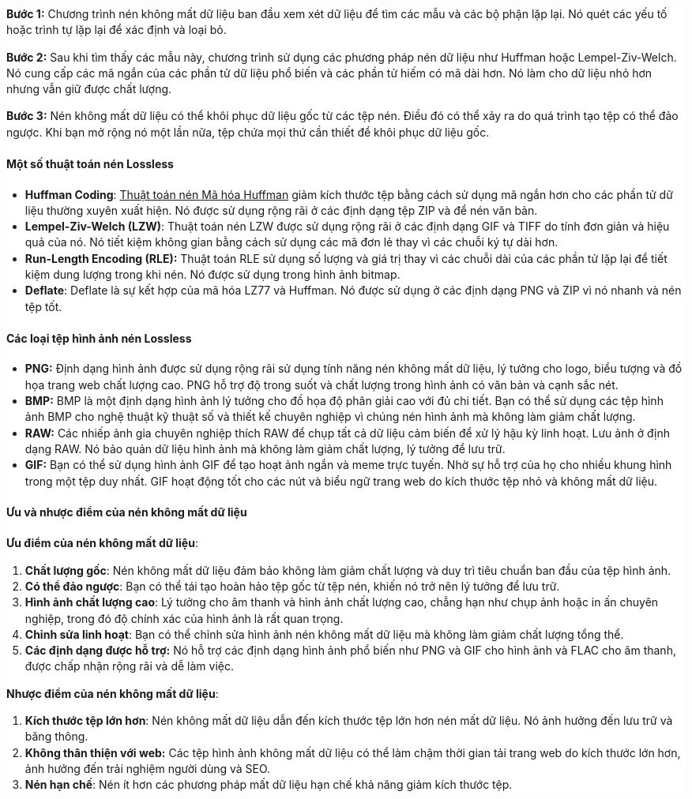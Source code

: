 **Bước 1:** Chương trình nén không mất dữ liệu ban đầu xem xét dữ liệu để tìm các mẫu và các bộ phận lặp lại. Nó quét các yếu tố hoặc trình tự lặp lại để xác định và loại bỏ.

**Bước 2:** Sau khi tìm thấy các mẫu này, chương trình sử dụng các phương pháp nén dữ liệu như Huffman hoặc Lempel-Ziv-Welch. Nó cung cấp các mã ngắn của các phần tử dữ liệu phổ biến và các phần tử hiếm có mã dài hơn. Nó làm cho dữ liệu nhỏ hơn nhưng vẫn giữ được chất lượng.

**Bước 3:** Nén không mất dữ liệu có thể khôi phục dữ liệu gốc từ các tệp nén. Điều đó có thể xảy ra do quá trình tạo tệp có thể đảo ngược. Khi bạn mở rộng nó một lần nữa, tệp chứa mọi thứ cần thiết để khôi phục dữ liệu gốc.

#### Một số thuật toán nén Lossless

- **Huffman Coding**: [Thuật toán nén Mã hóa Huffman](https://www.101computing.net/lossless-compression-huffman-coding-algorithm/) giảm kích thước tệp bằng cách sử dụng mã ngắn hơn cho các phần tử dữ liệu thường xuyên xuất hiện. Nó được sử dụng rộng rãi ở các định dạng tệp ZIP và để nén văn bản.
- **Lempel-Ziv-Welch (LZW)**: Thuật toán nén LZW được sử dụng rộng rãi ở các định dạng GIF và TIFF do tính đơn giản và hiệu quả của nó. Nó tiết kiệm không gian bằng cách sử dụng các mã đơn lẻ thay vì các chuỗi ký tự dài hơn.
- **Run-Length Encoding (RLE):** Thuật toán RLE sử dụng số lượng và giá trị thay vì các chuỗi dài của các phần tử lặp lại để tiết kiệm dung lượng trong khi nén. Nó được sử dụng trong hình ảnh bitmap.
- **Deflate**: Deflate là sự kết hợp của mã hóa LZ77 và Huffman. Nó được sử dụng ở các định dạng PNG và ZIP vì nó nhanh và nén tệp tốt.

#### Các loại tệp hình ảnh nén Lossless

- **PNG:** Định dạng hình ảnh được sử dụng rộng rãi sử dụng tính năng nén không mất dữ liệu, lý tưởng cho logo, biểu tượng và đồ họa trang web chất lượng cao. PNG hỗ trợ độ trong suốt và chất lượng trong hình ảnh có văn bản và cạnh sắc nét.
- **BMP:** BMP là một định dạng hình ảnh lý tưởng cho đồ họa độ phân giải cao với đủ chi tiết. Bạn có thể sử dụng các tệp hình ảnh BMP cho nghệ thuật kỹ thuật số và thiết kế chuyên nghiệp vì chúng nén hình ảnh mà không làm giảm chất lượng.
- **RAW:** Các nhiếp ảnh gia chuyên nghiệp thích RAW để chụp tất cả dữ liệu cảm biến để xử lý hậu kỳ linh hoạt. Lưu ảnh ở định dạng RAW. Nó bảo quản dữ liệu hình ảnh mà không làm giảm chất lượng, lý tưởng để lưu trữ.
- **GIF:** Bạn có thể sử dụng hình ảnh GIF để tạo hoạt ảnh ngắn và meme trực tuyến. Nhờ sự hỗ trợ của họ cho nhiều khung hình trong một tệp duy nhất. GIF hoạt động tốt cho các nút và biểu ngữ trang web do kích thước tệp nhỏ và không mất dữ liệu.

#### Ưu và nhược điểm của nén không mất dữ liệu

**Ưu điểm của nén không mất dữ liệu**:
1. **Chất lượng gốc**: Nén không mất dữ liệu đảm bảo không làm giảm chất lượng và duy trì tiêu chuẩn ban đầu của tệp hình ảnh.
2. **Có thể đảo ngược**: Bạn có thể tái tạo hoàn hảo tệp gốc từ tệp nén, khiến nó trở nên lý tưởng để lưu trữ.
3. **Hình ảnh chất lượng cao**: Lý tưởng cho âm thanh và hình ảnh chất lượng cao, chẳng hạn như chụp ảnh hoặc in ấn chuyên nghiệp, trong đó độ chính xác của hình ảnh là rất quan trọng.
4. **Chỉnh sửa linh hoạt**: Bạn có thể chỉnh sửa hình ảnh nén không mất dữ liệu mà không làm giảm chất lượng tổng thể.
5. **Các định dạng được hỗ trợ:** Nó hỗ trợ các định dạng hình ảnh phổ biến như PNG và GIF cho hình ảnh và FLAC cho âm thanh, được chấp nhận rộng rãi và dễ làm việc.

**Nhược điểm của nén không mất dữ liệu**:
1. **Kích thước tệp lớn hơn**: Nén không mất dữ liệu dẫn đến kích thước tệp lớn hơn nén mất dữ liệu. Nó ảnh hưởng đến lưu trữ và băng thông.
2. **Không thân thiện với web:** Các tệp hình ảnh không mất dữ liệu có thể làm chậm thời gian tải trang web do kích thước lớn hơn, ảnh hưởng đến trải nghiệm người dùng và SEO.
3. **Nén hạn chế**: Nén ít hơn các phương pháp mất dữ liệu hạn chế khả năng giảm kích thước tệp.
